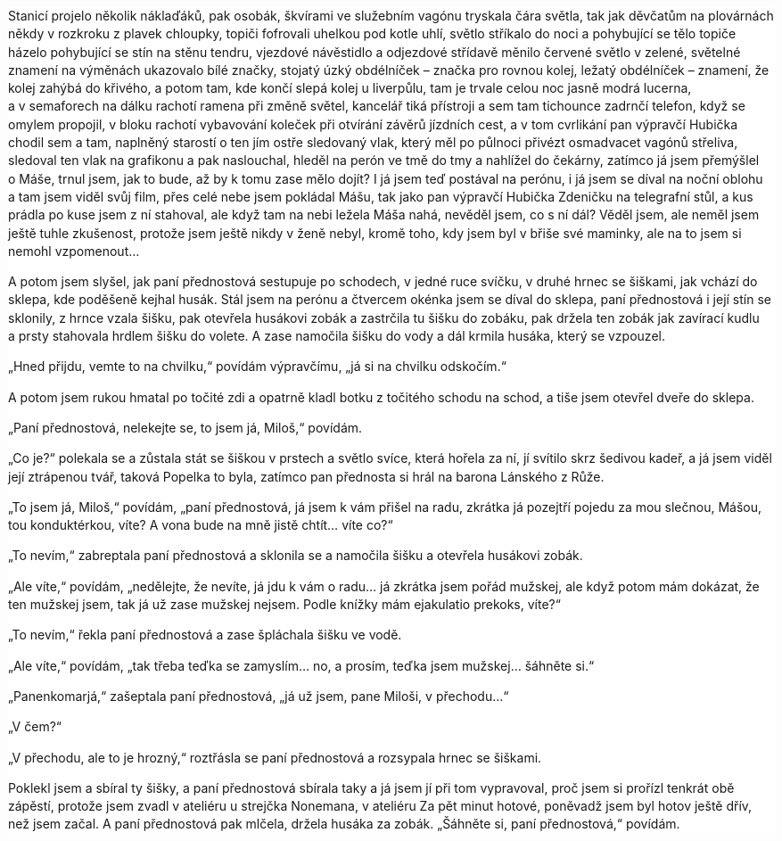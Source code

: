 Stanicí projelo několik náklaďáků, pak osobák, škvírami ve služebním vagónu tryskala čára světla, tak jak děvčatům na plovárnách někdy v rozkroku z plavek chloupky, topiči fofrovali uhelkou pod kotle uhlí, světlo stříkalo do noci a pohybující se tělo topiče házelo pohybující se stín na stěnu tendru, vjezdové návěstidlo a odjezdové střídavě měnilo červené světlo v zelené, světelné znamení na výměnách ukazovalo bílé značky, stojatý úzký obdélníček – značka pro rovnou kolej, ležatý obdélníček – znamení, že kolej zahýbá do křivého, a potom tam, kde končí slepá kolej u liverpůlu, tam je trvale celou noc jasně modrá lucerna, a v semaforech na dálku rachotí ramena při změně světel, kancelář tiká přístroji a sem tam tichounce zadrnčí telefon, když se omylem propojil, v bloku rachotí vybavování koleček při otvírání závěrů jízdních cest, a v tom cvrlikání pan výpravčí Hubička chodil sem a tam, naplněný starostí o ten jím ostře sledovaný vlak, který měl po půlnoci přivézt osmadvacet vagónů střeliva, sledoval ten vlak na grafikonu a pak naslouchal, hleděl na perón ve tmě do tmy a nahlížel do čekárny, zatímco já jsem přemýšlel o Máše, trnul jsem, jak to bude, až by k tomu zase mělo dojít? I já jsem teď postával na perónu, i já jsem se díval na noční oblohu a tam jsem viděl svůj film, přes celé nebe jsem pokládal Mášu, tak jako pan výpravčí Hubička Zdeničku na telegrafní stůl, a kus prádla po kuse jsem z ní stahoval, ale když tam na nebi ležela Máša nahá, nevěděl jsem, co s ní dál? Věděl jsem, ale neměl jsem ještě tuhle zkušenost, protože jsem ještě nikdy v ženě nebyl, kromě toho, kdy jsem byl v břiše své maminky, ale na to jsem si nemohl vzpomenout…

A potom jsem slyšel, jak paní přednostová sestupuje po schodech, v jedné ruce svíčku, v druhé hrnec se šiškami, jak vchází do sklepa, kde poděšeně kejhal husák. Stál jsem na perónu a čtvercem okénka jsem se díval do sklepa, paní přednostová i její stín se sklonily, z hrnce vzala šišku, pak otevřela husákovi zobák a zastrčila tu šišku do zobáku, pak držela ten zobák jak zavírací kudlu a prsty stahovala hrdlem šišku do volete. A zase namočila šišku do vody a dál krmila husáka, který se vzpouzel.

„Hned přijdu, vemte to na chvilku,“ povídám výpravčímu, „já si na chvilku odskočím.“

A potom jsem rukou hmatal po točité zdi a opatrně kladl botku z točitého schodu na schod, a tiše jsem otevřel dveře do sklepa.

„Paní přednostová, nelekejte se, to jsem já, Miloš,“ povídám.

„Co je?“ polekala se a zůstala stát se šiškou v prstech a světlo svíce, která hořela za ní, jí svítilo skrz šedivou kadeř, a já jsem viděl její ztrápenou tvář, taková Popelka to byla, zatímco pan přednosta si hrál na barona Lánského z Růže.

„To jsem já, Miloš,“ povídám, „paní přednostová, já jsem k vám přišel na radu, zkrátka já pozejtří pojedu za mou slečnou, Mášou, tou konduktérkou, víte? A vona bude na mně jistě chtít… víte co?“

„To nevím,“ zabreptala paní přednostová a sklonila se a namočila šišku a otevřela husákovi zobák.

„Ale víte,“ povídám, „nedělejte, že nevíte, já jdu k vám o radu… já zkrátka jsem pořád mužskej, ale když potom mám dokázat, že ten mužskej jsem, tak já už zase mužskej nejsem. Podle knížky mám ejakulatio prekoks, víte?“

„To nevím,“ řekla paní přednostová a zase špláchala šišku ve vodě.

„Ale víte,“ povídám, „tak třeba teďka se zamyslím… no, a prosím, teďka jsem mužskej… šáhněte si.“

„Panenkomarjá,“ zašeptala paní přednostová, „já už jsem, pane Miloši, v přechodu…“

„V čem?“

„V přechodu, ale to je hrozný,“ roztřásla se paní přednostová a rozsypala hrnec se šiškami.

Poklekl jsem a sbíral ty šišky, a paní přednostová sbírala taky a já jsem jí při tom vypravoval, proč jsem si prořízl tenkrát obě zápěstí, protože jsem zvadl v ateliéru u strejčka Nonemana, v ateliéru Za pět minut hotové, poněvadž jsem byl hotov ještě dřív, než jsem začal. A paní přednostová pak mlčela, držela husáka za zobák. „Šáhněte si, paní přednostová,“ povídám.
